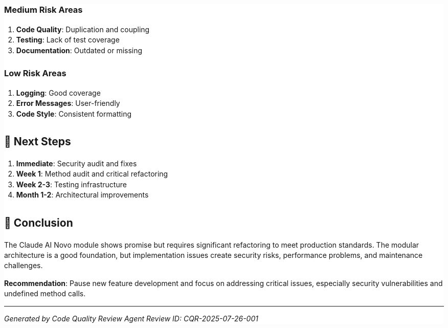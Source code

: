 ### Medium Risk Areas
1. **Code Quality**: Duplication and coupling
2. **Testing**: Lack of test coverage
3. **Documentation**: Outdated or missing

### Low Risk Areas
1. **Logging**: Good coverage
2. **Error Messages**: User-friendly
3. **Code Style**: Consistent formatting

## 🔄 Next Steps

1. **Immediate**: Security audit and fixes
2. **Week 1**: Method audit and critical refactoring
3. **Week 2-3**: Testing infrastructure
4. **Month 1-2**: Architectural improvements

## 📝 Conclusion

The Claude AI Novo module shows promise but requires significant refactoring to meet production standards. The modular architecture is a good foundation, but implementation issues create security risks, performance problems, and maintenance challenges.

**Recommendation**: Pause new feature development and focus on addressing critical issues, especially security vulnerabilities and undefined method calls.

---
*Generated by Code Quality Review Agent*
*Review ID: CQR-2025-07-26-001*